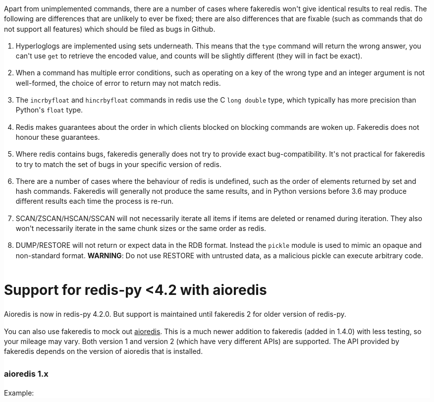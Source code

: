Apart from unimplemented commands, there are a number of cases where fakeredis
won't give identical results to real redis. The following are differences that
are unlikely to ever be fixed; there are also differences that are fixable
(such as commands that do not support all features) which should be filed as
bugs in Github.

1. Hyperloglogs are implemented using sets underneath. This means that the
   `type` command will return the wrong answer, you can't use `get` to retrieve
   the encoded value, and counts will be slightly different (they will in fact be
   exact).

2. When a command has multiple error conditions, such as operating on a key of
   the wrong type and an integer argument is not well-formed, the choice of
   error to return may not match redis.

3. The `incrbyfloat` and `hincrbyfloat` commands in redis use the C `long
   double` type, which typically has more precision than Python's `float`
   type.

4. Redis makes guarantees about the order in which clients blocked on blocking
   commands are woken up. Fakeredis does not honour these guarantees.

5. Where redis contains bugs, fakeredis generally does not try to provide exact
   bug-compatibility. It's not practical for fakeredis to try to match the set
   of bugs in your specific version of redis.

6. There are a number of cases where the behaviour of redis is undefined, such
   as the order of elements returned by set and hash commands. Fakeredis will
   generally not produce the same results, and in Python versions before 3.6
   may produce different results each time the process is re-run.

7. SCAN/ZSCAN/HSCAN/SSCAN will not necessarily iterate all items if items are
   deleted or renamed during iteration. They also won't necessarily iterate in
   the same chunk sizes or the same order as redis.

8. DUMP/RESTORE will not return or expect data in the RDB format. Instead the
   `pickle` module is used to mimic an opaque and non-standard format.
   **WARNING**: Do not use RESTORE with untrusted data, as a malicious pickle
   can execute arbitrary code.

# Support for redis-py <4.2 with aioredis

Aioredis is now in redis-py 4.2.0. But support is maintained until fakeredis 2 for older version of redis-py.

You can also use fakeredis to mock out [aioredis](https://aioredis.readthedocs.io/). This is a much newer
addition to fakeredis (added in 1.4.0) with less testing, so your mileage may
vary. Both version 1 and version 2 (which have very different APIs) are
supported. The API provided by fakeredis depends on the version of aioredis that is
installed.

### aioredis 1.x

Example:
